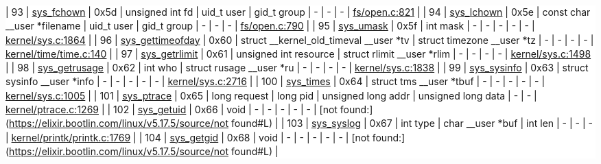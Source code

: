 | 93   | [sys_fchown](http://www.kernel.org/doc/man-pages/online/pages/man2/fchown.2.html) | 0x5d      | unsigned int fd                                 | uid_t user                                          | gid_t group                                          | -                                              | -                                                  | -                              | [fs/open.c:821](https://elixir.bootlin.com/linux/v5.17.5/source/fs/open.c#L821) |
| 94   | [sys_lchown](http://www.kernel.org/doc/man-pages/online/pages/man2/lchown.2.html) | 0x5e      | const char __user *filename                     | uid_t user                                          | gid_t group                                          | -                                              | -                                                  | -                              | [fs/open.c:790](https://elixir.bootlin.com/linux/v5.17.5/source/fs/open.c#L790) |
| 95   | [sys_umask](http://www.kernel.org/doc/man-pages/online/pages/man2/umask.2.html) | 0x5f      | int mask                                        | -                                                   | -                                                    | -                                              | -                                                  | -                              | [kernel/sys.c:1864](https://elixir.bootlin.com/linux/v5.17.5/source/kernel/sys.c#L1864) |
| 96   | [sys_gettimeofday](http://www.kernel.org/doc/man-pages/online/pages/man2/gettimeofday.2.html) | 0x60      | struct __kernel_old_timeval __user *tv          | struct timezone __user *tz                          | -                                                    | -                                              | -                                                  | -                              | [kernel/time/time.c:140](https://elixir.bootlin.com/linux/v5.17.5/source/kernel/time/time.c#L140) |
| 97   | [sys_getrlimit](http://www.kernel.org/doc/man-pages/online/pages/man2/getrlimit.2.html) | 0x61      | unsigned int resource                           | struct rlimit __user *rlim                          | -                                                    | -                                              | -                                                  | -                              | [kernel/sys.c:1498](https://elixir.bootlin.com/linux/v5.17.5/source/kernel/sys.c#L1498) |
| 98   | [sys_getrusage](http://www.kernel.org/doc/man-pages/online/pages/man2/getrusage.2.html) | 0x62      | int who                                         | struct rusage __user *ru                            | -                                                    | -                                              | -                                                  | -                              | [kernel/sys.c:1838](https://elixir.bootlin.com/linux/v5.17.5/source/kernel/sys.c#L1838) |
| 99   | [sys_sysinfo](http://www.kernel.org/doc/man-pages/online/pages/man2/sysinfo.2.html) | 0x63      | struct sysinfo __user *info                     | -                                                   | -                                                    | -                                              | -                                                  | -                              | [kernel/sys.c:2716](https://elixir.bootlin.com/linux/v5.17.5/source/kernel/sys.c#L2716) |
| 100  | [sys_times](http://www.kernel.org/doc/man-pages/online/pages/man2/times.2.html) | 0x64      | struct tms __user *tbuf                         | -                                                   | -                                                    | -                                              | -                                                  | -                              | [kernel/sys.c:1005](https://elixir.bootlin.com/linux/v5.17.5/source/kernel/sys.c#L1005) |
| 101  | [sys_ptrace](http://www.kernel.org/doc/man-pages/online/pages/man2/ptrace.2.html) | 0x65      | long request                                    | long pid                                            | unsigned long addr                                   | unsigned long data                             | -                                                  | -                              | [kernel/ptrace.c:1269](https://elixir.bootlin.com/linux/v5.17.5/source/kernel/ptrace.c#L1269) |
| 102  | [sys_getuid](http://www.kernel.org/doc/man-pages/online/pages/man2/getuid.2.html) | 0x66      | void                                            | -                                                   | -                                                    | -                                              | -                                                  | -                              | [not found:](https://elixir.bootlin.com/linux/v5.17.5/source/not found#L) |
| 103  | [sys_syslog](http://www.kernel.org/doc/man-pages/online/pages/man2/syslog.2.html) | 0x67      | int type                                        | char __user *buf                                    | int len                                              | -                                              | -                                                  | -                              | [kernel/printk/printk.c:1769](https://elixir.bootlin.com/linux/v5.17.5/source/kernel/printk/printk.c#L1769) |
| 104  | [sys_getgid](http://www.kernel.org/doc/man-pages/online/pages/man2/getgid.2.html) | 0x68      | void                                            | -                                                   | -                                                    | -                                              | -                                                  | -                              | [not found:](https://elixir.bootlin.com/linux/v5.17.5/source/not found#L) |